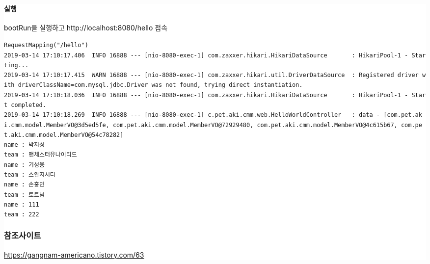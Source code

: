 #### 실행
bootRun을 실행하고 http://localhost:8080/hello 접속
```
RequestMapping("/hello")
2019-03-14 17:10:17.406  INFO 16888 --- [nio-8080-exec-1] com.zaxxer.hikari.HikariDataSource       : HikariPool-1 - Starting...
2019-03-14 17:10:17.415  WARN 16888 --- [nio-8080-exec-1] com.zaxxer.hikari.util.DriverDataSource  : Registered driver with driverClassName=com.mysql.jdbc.Driver was not found, trying direct instantiation.
2019-03-14 17:10:18.036  INFO 16888 --- [nio-8080-exec-1] com.zaxxer.hikari.HikariDataSource       : HikariPool-1 - Start completed.
2019-03-14 17:10:18.269  INFO 16888 --- [nio-8080-exec-1] c.pet.aki.cmm.web.HelloWorldController   : data - [com.pet.aki.cmm.model.MemberVO@3d5ed5fe, com.pet.aki.cmm.model.MemberVO@72929480, com.pet.aki.cmm.model.MemberVO@4c615b67, com.pet.aki.cmm.model.MemberVO@54c78282]
name : 박지성
team : 맨체스터유나이티드
name : 기성용
team : 스완지시티
name : 손홍민
team : 토트넘
name : 111
team : 222
```


### 참조사이트
https://gangnam-americano.tistory.com/63
